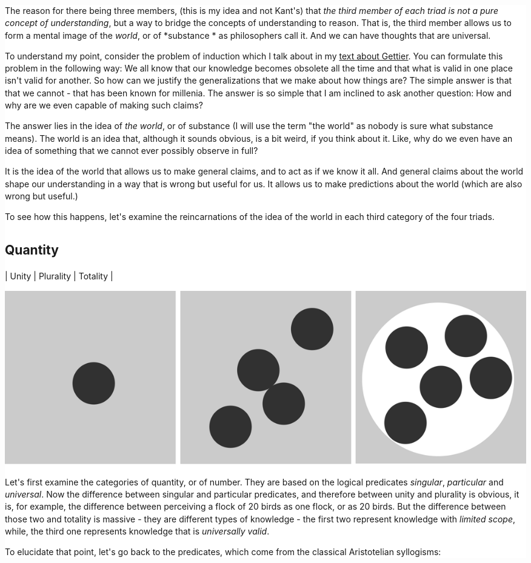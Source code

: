The reason for there being three members, (this is my idea and not Kant's) that *the third member of each triad is not a pure concept of understanding*, but a way to bridge the concepts of understanding to reason. That is, the third member allows us to form a mental image of the *world*, or of *substance * as philosophers call it. And we can have thoughts that are universal.

To understand my point, consider the problem of induction which I talk about in my [text about Gettier](/gettier). You can formulate this problem in the following way: We all know that our knowledge becomes obsolete all the time and that what is valid in one place isn't valid for another. So how can we justify the generalizations that we make about how things are? The simple answer is that that we cannot - that has been known for millenia. The answer is so simple that I am inclined to ask another question: How and why are we even capable of making such claims?

The answer lies in the idea of *the world*, or of substance (I will use the term "the world" as nobody is sure what substance means). The world is an idea that, although it sounds obvious, is a bit weird, if you think about it. Like, why do we even have an idea of something that we cannot ever possibly observe in full? 

It is the idea of the world that allows us to make general claims, and to act as if we know it all. And general claims about the world shape our understanding in a way that is wrong but useful for us. It allows us to make predictions about the world (which are also wrong but useful.)

To see how this happens, let's examine the reincarnations of the idea of the world in each third category of the four triads.

Quantity
---

| Unity | Plurality | Totality | 

<img src="/images/synthesis/quantity.svg" width="100%">

Let's first examine the categories of quantity, or of number. They are based on the logical predicates *singular*, *particular* and *universal*. Now the difference between singular and particular predicates, and therefore between unity and plurality is obvious, it is, for example, the difference between perceiving a flock of 20 birds as one flock, or as 20 birds. But the difference between those two and totality is massive - they are different types of knowledge - the first two represent knowledge with *limited scope*, while, the third one represents knowledge that is *universally valid*. 

To elucidate that point, let's go back to the predicates, which come from the classical Aristotelian syllogisms:
